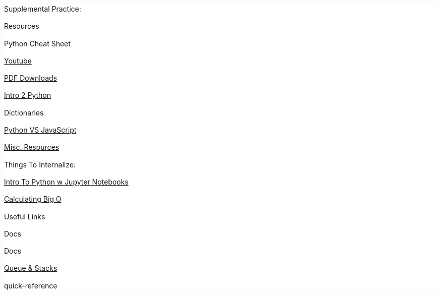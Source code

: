 <span class="text-4505230f--UIH300-2063425d--textContentFamily-49a318e1--navButtonLabel-14a4968f">Supplemental Practice:</span>

<span class="text-4505230f--UIH300-2063425d--textContentFamily-49a318e1--navButtonLabel-14a4968f"><span class="text-4505230f--InfoH200-3a8a7a86--textContentFamily-49a318e1">Resources</span></span>

<span class="text-4505230f--UIH300-2063425d--textContentFamily-49a318e1--navButtonLabel-14a4968f">Python Cheat Sheet</span>

<a href="youtube.html" class="navButton-94f2579c--navButtonClickable-161b88ca"><span class="text-4505230f--UIH300-2063425d--textContentFamily-49a318e1--navButtonLabel-14a4968f">Youtube</span></a>

<a href="pdf-downloads.html" class="navButton-94f2579c--navButtonClickable-161b88ca"><span class="text-4505230f--UIH300-2063425d--textContentFamily-49a318e1--navButtonLabel-14a4968f">PDF Downloads</span></a>

<a href="intro-2-python.html" class="navButton-94f2579c--navButtonClickable-161b88ca"><span class="text-4505230f--UIH300-2063425d--textContentFamily-49a318e1--navButtonLabel-14a4968f">Intro 2 Python</span></a>

<span class="text-4505230f--UIH300-2063425d--textContentFamily-49a318e1--navButtonLabel-14a4968f">Dictionaries</span>

<a href="python-vs-javascript.html" class="navButton-94f2579c--navButtonClickable-161b88ca"><span class="text-4505230f--UIH300-2063425d--textContentFamily-49a318e1--navButtonLabel-14a4968f">Python VS JavaScript</span></a>

<a href="untitled-1.html" class="navButton-94f2579c--navButtonClickable-161b88ca"><span class="text-4505230f--UIH300-2063425d--textContentFamily-49a318e1--navButtonLabel-14a4968f">Misc. Resources</span></a>

<span class="text-4505230f--UIH300-2063425d--textContentFamily-49a318e1--navButtonLabel-14a4968f">Things To Internalize:</span>

<a href="intro-to-python-w-jupyter-notebooks.html" class="navButton-94f2579c--navButtonClickable-161b88ca"><span class="text-4505230f--UIH300-2063425d--textContentFamily-49a318e1--navButtonLabel-14a4968f">Intro To Python w Jupyter Notebooks</span></a>

<a href="calculating-big-o.html" class="navButton-94f2579c--navButtonClickable-161b88ca--navButtonOpened-6a88552e"><span class="text-4505230f--UIH300-2063425d--textContentFamily-49a318e1--navButtonLabel-14a4968f">Calculating Big O</span></a>

<span class="text-4505230f--UIH300-2063425d--textContentFamily-49a318e1--navButtonLabel-14a4968f">Useful Links</span>

<span class="text-4505230f--UIH300-2063425d--textContentFamily-49a318e1--navButtonLabel-14a4968f"><span class="text-4505230f--InfoH200-3a8a7a86--textContentFamily-49a318e1">Docs</span></span>

<span class="text-4505230f--UIH300-2063425d--textContentFamily-49a318e1--navButtonLabel-14a4968f">Docs</span>

<a href="../stdlib/queue-and-stacks.html" class="navButton-94f2579c--navButtonClickable-161b88ca"><span class="text-4505230f--UIH300-2063425d--textContentFamily-49a318e1--navButtonLabel-14a4968f">Queue &amp; Stacks</span></a>

<span class="text-4505230f--UIH300-2063425d--textContentFamily-49a318e1--navButtonLabel-14a4968f"><span class="text-4505230f--InfoH200-3a8a7a86--textContentFamily-49a318e1">quick-reference</span></span>
